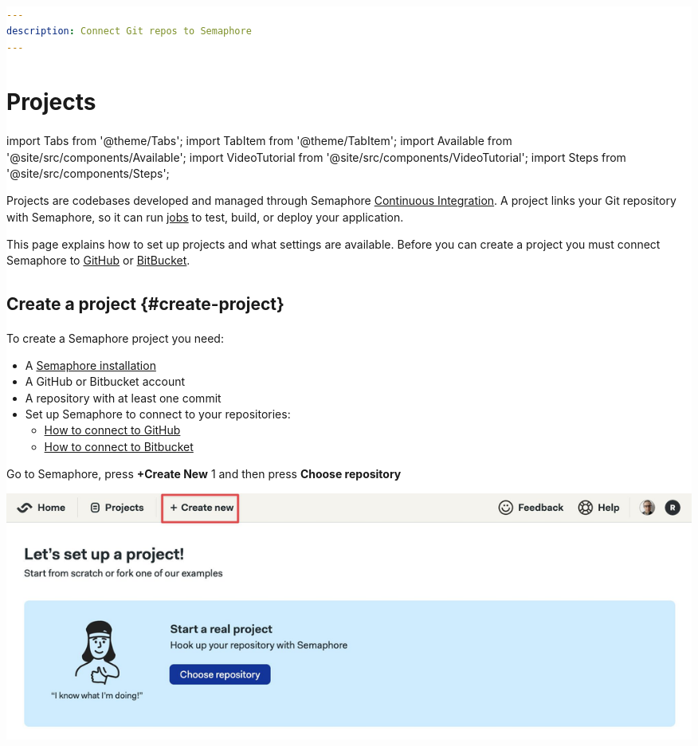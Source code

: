 ```yaml
---
description: Connect Git repos to Semaphore
---
```


# Projects

import Tabs from '@theme/Tabs';
import TabItem from '@theme/TabItem';
import Available from '@site/src/components/Available';
import VideoTutorial from '@site/src/components/VideoTutorial';
import Steps from '@site/src/components/Steps';

Projects are codebases developed and managed through Semaphore [Continuous Integration](https://semaphoreci.com/continuous-integration). A project links your Git repository with Semaphore, so it can run [jobs](./jobs) to test, build, or deploy your application. 

This page explains how to set up projects and what settings are available. Before you can create a project you must connect Semaphore to [GitHub](./connect-github) or [BitBucket](./connect-bitbucket).

## Create a project {#create-project}

<VideoTutorial title="Create a Project" src="https://www.youtube.com/embed/Y4Ac5EJpzEc?si=INZVrNw4LTWg3l6k"/>

To create a Semaphore project you need:

- A [Semaphore installation](../getting-started/install)
- A GitHub or Bitbucket account
- A repository with at least one commit
- Set up Semaphore to connect to your repositories:
  - [How to connect to GitHub](./connect-github)
  - [How to connect to Bitbucket](./connect-bitbucket)

<Tabs groupId="ui-cli">
<TabItem value="ui" label="UI">

Go to Semaphore, press **+Create New** 1 and then press **Choose repository**

![Creating a new project](./img/create-project-1.jpg)

